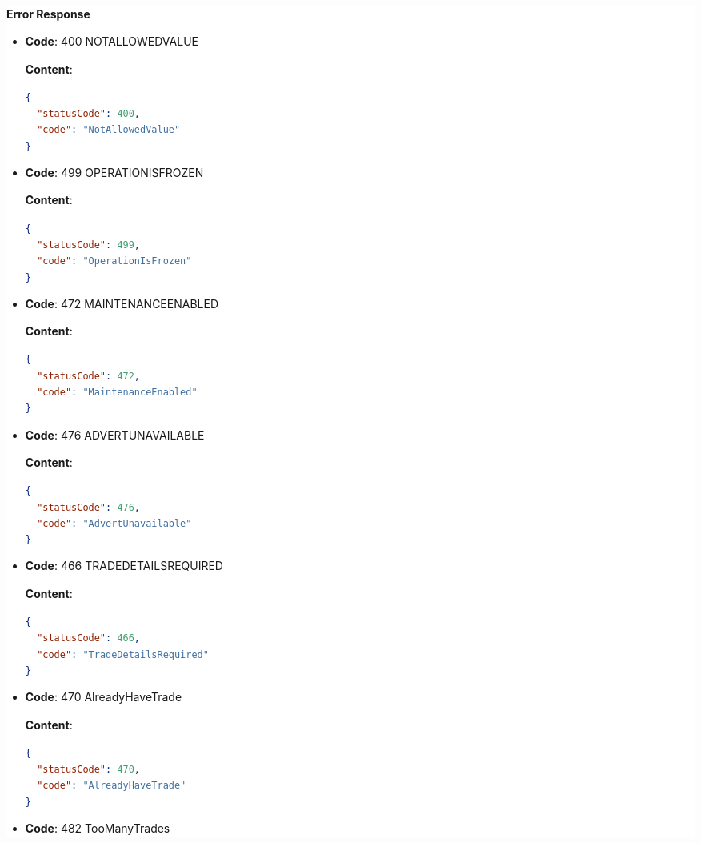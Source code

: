 **Error Response**

* **Code**: 400 NOTALLOWEDVALUE

    **Content**: 
    ```json
    {
      "statusCode": 400,
      "code": "NotAllowedValue"
    }
    ```

* **Code**: 499 OPERATIONISFROZEN

    **Content**:
    ```json
    {
      "statusCode": 499,
      "code": "OperationIsFrozen"
    }
    ```

* **Code**: 472 MAINTENANCEENABLED

    **Content**:
    ```json
    {
      "statusCode": 472,
      "code": "MaintenanceEnabled"
    }
    ```

* **Code**: 476 ADVERTUNAVAILABLE

    **Content**:
    ```json
    {
      "statusCode": 476,
      "code": "AdvertUnavailable"
    }
    ```
  
* **Code**: 466 TRADEDETAILSREQUIRED

    **Content**:
    ```json
    {
      "statusCode": 466,
      "code": "TradeDetailsRequired"
    }
    ```
  
* **Code**: 470 AlreadyHaveTrade

    **Content**:
    ```json
    {
      "statusCode": 470,
      "code": "AlreadyHaveTrade"
    }
    ```
* **Code**: 482 TooManyTrades
